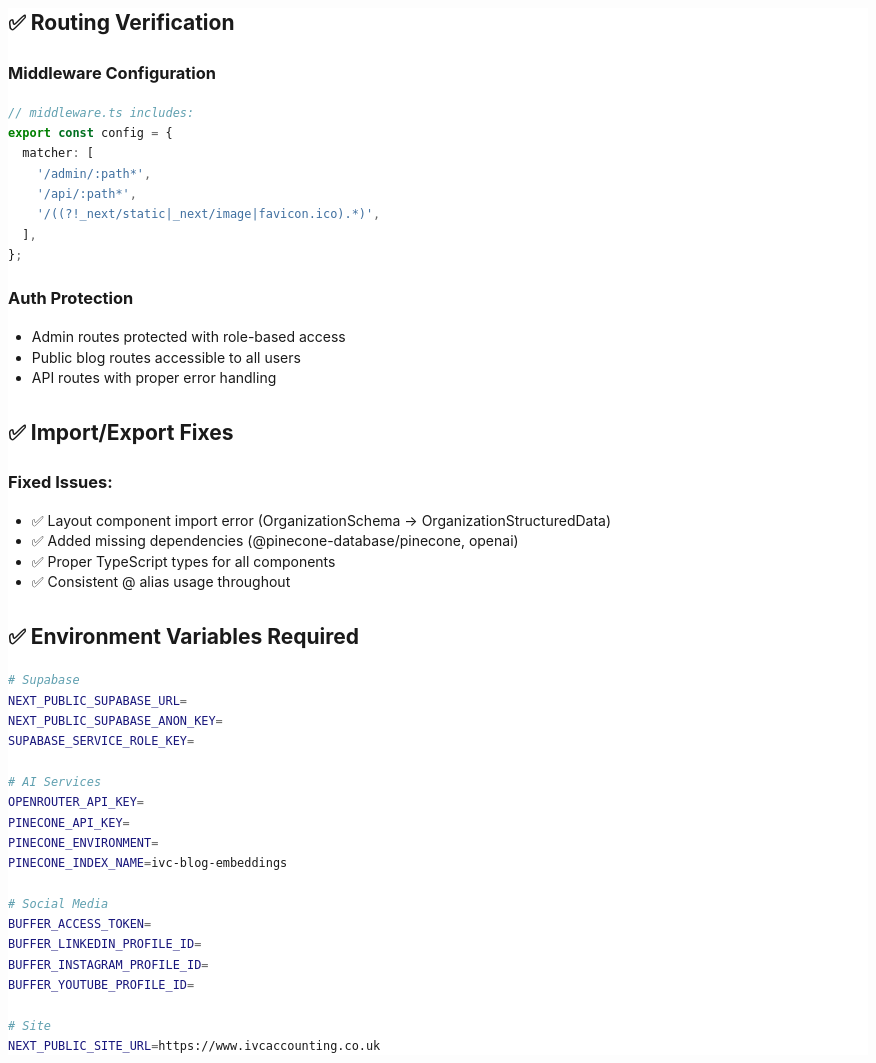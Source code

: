 ## ✅ Routing Verification

### Middleware Configuration
```typescript
// middleware.ts includes:
export const config = {
  matcher: [
    '/admin/:path*',
    '/api/:path*',
    '/((?!_next/static|_next/image|favicon.ico).*)',
  ],
};
```

### Auth Protection
- Admin routes protected with role-based access
- Public blog routes accessible to all users
- API routes with proper error handling

## ✅ Import/Export Fixes

### Fixed Issues:
- ✅ Layout component import error (OrganizationSchema → OrganizationStructuredData)
- ✅ Added missing dependencies (@pinecone-database/pinecone, openai)
- ✅ Proper TypeScript types for all components
- ✅ Consistent @ alias usage throughout

## ✅ Environment Variables Required

```bash
# Supabase
NEXT_PUBLIC_SUPABASE_URL=
NEXT_PUBLIC_SUPABASE_ANON_KEY=
SUPABASE_SERVICE_ROLE_KEY=

# AI Services
OPENROUTER_API_KEY=
PINECONE_API_KEY=
PINECONE_ENVIRONMENT=
PINECONE_INDEX_NAME=ivc-blog-embeddings

# Social Media
BUFFER_ACCESS_TOKEN=
BUFFER_LINKEDIN_PROFILE_ID=
BUFFER_INSTAGRAM_PROFILE_ID=
BUFFER_YOUTUBE_PROFILE_ID=

# Site
NEXT_PUBLIC_SITE_URL=https://www.ivcaccounting.co.uk
```
